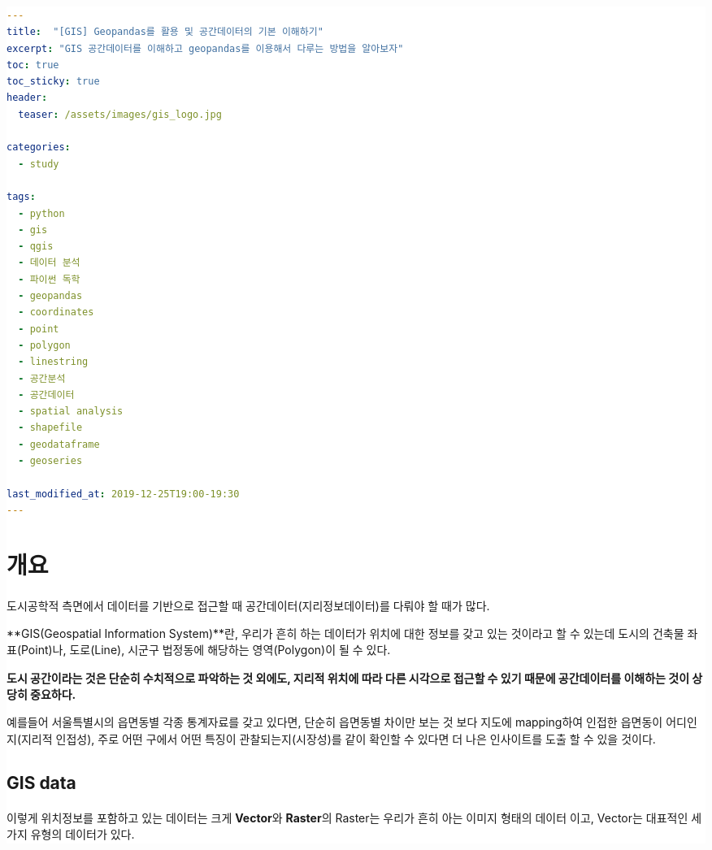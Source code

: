 ```yaml
---
title:  "[GIS] Geopandas를 활용 및 공간데이터의 기본 이해하기"
excerpt: "GIS 공간데이터를 이해하고 geopandas를 이용해서 다루는 방법을 알아보자"
toc: true
toc_sticky: true
header:
  teaser: /assets/images/gis_logo.jpg

categories:
  - study

tags:
  - python
  - gis
  - qgis
  - 데이터 분석
  - 파이썬 독학
  - geopandas
  - coordinates
  - point
  - polygon
  - linestring
  - 공간분석
  - 공간데이터
  - spatial analysis
  - shapefile
  - geodataframe
  - geoseries

last_modified_at: 2019-12-25T19:00-19:30
---
```


# 개요

도시공학적 측면에서 데이터를 기반으로 접근할 때 공간데이터(지리정보데이터)를 다뤄야 할 때가 많다.  


**GIS(Geospatial Information System)**란, 우리가 흔히 하는 데이터가 위치에 대한 정보를 갖고 있는 것이라고 할 수 있는데 도시의 건축물 좌표(Point)나, 도로(Line), 시군구 법정동에 해당하는 영역(Polygon)이 될 수 있다.  


**도시 공간이라는 것은 단순히 수치적으로 파악하는 것 외에도, 지리적 위치에 따라 다른 시각으로 접근할 수 있기 때문에 공간데이터를 이해하는 것이 상당히 중요하다.**  


예를들어 서울특별시의 읍면동별 각종 통계자료를 갖고 있다면, 단순히 읍면동별 차이만 보는 것 보다 지도에 mapping하여 인접한 읍면동이 어디인지(지리적 인접성), 주로 어떤 구에서 어떤 특징이 관찰되는지(시장성)를 같이 확인할 수 있다면 더 나은 인사이트를 도출 할 수 있을 것이다.   

## GIS data

이렇게 위치정보를 포함하고 있는 데이터는 크게 **Vector**와 **Raster**의 Raster는 우리가 흔히 아는 이미지 형태의 데이터 이고, Vector는 대표적인 세 가지 유형의 데이터가 있다.  
